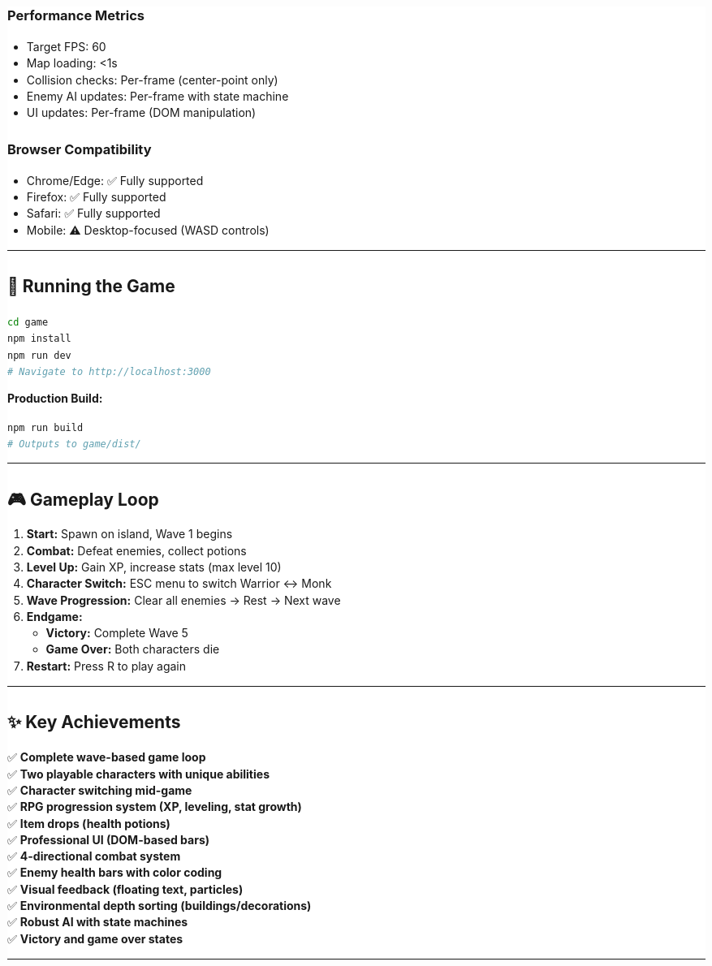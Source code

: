 ### Performance Metrics
- Target FPS: 60
- Map loading: <1s
- Collision checks: Per-frame (center-point only)
- Enemy AI updates: Per-frame with state machine
- UI updates: Per-frame (DOM manipulation)

### Browser Compatibility
- Chrome/Edge: ✅ Fully supported
- Firefox: ✅ Fully supported
- Safari: ✅ Fully supported
- Mobile: ⚠️ Desktop-focused (WASD controls)

---

## 🚀 Running the Game

```bash
cd game
npm install
npm run dev
# Navigate to http://localhost:3000
```

**Production Build:**
```bash
npm run build
# Outputs to game/dist/
```

---

## 🎮 Gameplay Loop

1. **Start:** Spawn on island, Wave 1 begins
2. **Combat:** Defeat enemies, collect potions
3. **Level Up:** Gain XP, increase stats (max level 10)
4. **Character Switch:** ESC menu to switch Warrior ↔ Monk
5. **Wave Progression:** Clear all enemies → Rest → Next wave
6. **Endgame:** 
   - **Victory:** Complete Wave 5
   - **Game Over:** Both characters die
7. **Restart:** Press R to play again

---

## ✨ Key Achievements

✅ **Complete wave-based game loop**  
✅ **Two playable characters with unique abilities**  
✅ **Character switching mid-game**  
✅ **RPG progression system (XP, leveling, stat growth)**  
✅ **Item drops (health potions)**  
✅ **Professional UI (DOM-based bars)**  
✅ **4-directional combat system**  
✅ **Enemy health bars with color coding**  
✅ **Visual feedback (floating text, particles)**  
✅ **Environmental depth sorting (buildings/decorations)**  
✅ **Robust AI with state machines**  
✅ **Victory and game over states**  

---
